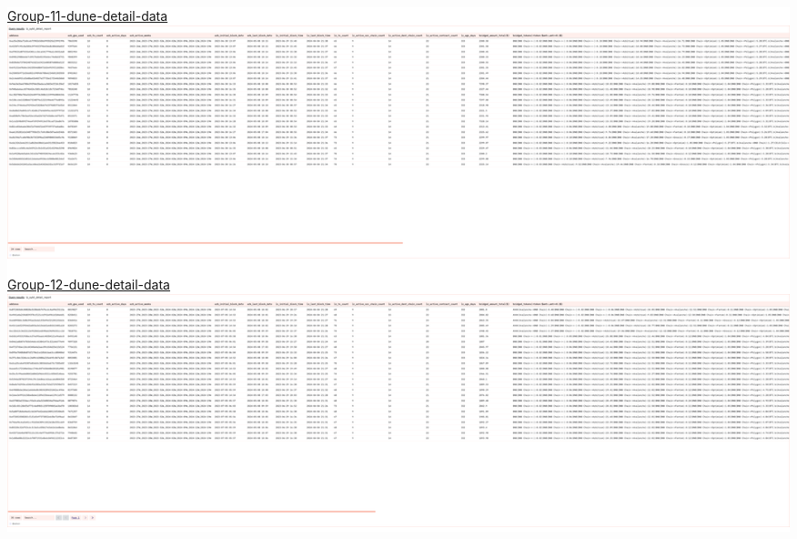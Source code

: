 [Group-11-dune-detail-data](https://dune.com/satson/sybilsdetail?addresses_t6c209=0x09812988e6de7c0917bdb4519564ec74e8a5f7f1%2C0x158ccb615288d67f24879a1222190ed6776d89fa%2C0x19ec37466baf9292b6f1828d6763370d8373dfb4%2C0x1c62b98d09f74ea47d9f94913e578cad726a8676%2C0x1e9528a4dfab4c3fcb3a790592019ece6ff3c02e%2C0x25005b971bf6bd02cb989d6708e6234b0130f050%2C0x2c4e609fcdfe88a4fb40f7ef77fbe17f544b5060%2C0x3f04d40fd1d01b116be6a49f46cbf008e08134ef%2C0x42f07c95c8a585639745f370643668c806b0a02f%2C0x5db6b6241041a3ac60ea1b43426b3fac5f97f167%2C0x69121be9bd6c542f054d88472d264929f118f8ec%2C0x82ce03e6ade306f1d7444f1b4f9749737ad6a8bc%2C0x83eccc6505c4a34f912cfb1431a5314329bb3298%2C0x8f0b0a7378424876fd216f4216085876880bd12f%2C0x940a6e6acd574b426c58fc46d18c10c723e074bc%2C0x9a63ef6e6700e39f9b6f0adaca3b83eff10cf0ef%2C0xa35e28da7160ceb7f902650bb99f025b2399199b%2C0xa6135281b1b3487705bffc7a9c08e587aa5df4db%2C0xa838d9c78e3aa92ecb5ad267d27e5b8ec6d75471%2C0xcf82780e706e5d26409736308b11599960804f4b%2C0xd70531d875ffe4301cc3dca5417796a1c0431da8%2C0xda13262e662fc1a8b2bb386b1a6431ff8226e453%2C0xdb194a7ce069863b73f209ba2340980033605c96%2C0xdbd8d19a845cb7c42e8c27e4e049ac6b3297972d)
![Screenshot](/dune_screenshots/Group-11.png)

[Group-12-dune-detail-data](https://dune.com/satson/sybilsdetail?addresses_t6c209=0x04a1a8b07e703654ddc653841473cf21deb77644%2C0x095e7048b8687df170e2ce185dcbae3ccd00406d%2C0x0a26214b5e955843c949fb873d5c9ce04953a021%2C0x182c0fc284f5d77fc4e898fc2f070900fa63bd70%2C0x1bafe2d8ff5c9e6b6c4e3c1b6df8893be1f50bb7%2C0x1bee3e991b158be8abe1189e33b6ea6139c1d579%2C0x1d08a08b2221bcb70071931e8edc849d1123f2c6%2C0x289f53b02514baf9541dfb9a3240a76150dfe28e%2C0x30649a01a0728e08e536d11551b79ce0a1ef7517%2C0x371c8dc32dbc6c2e89cb2088a225e69fc867a36f%2C0x43571bb4bd9875115c3fc4a9776e0950cf7b271b%2C0x437922ec49f896200bc40c8c35c8105940083357%2C0x43c1ddf2f954d2a055a3e156dd1e60fd15481a10%2C0x47157dbec2dcd4340a4a2aac09cb54d2561fd124%2C0x472053f0828fcf1f1dfe97373852ebf8e72d9bad%2C0x4941e0a2f4b839378cf121cbf91b49b1d184e601%2C0x5a80718d6d4ed1cbb347642edda100513f5306d5%2C0x5cf55ae19cfc2efcf9c45a5deff282235ffef5c4%2C0x5f4daf870237294cf9c1b686acb2aaca6d004fb0%2C0x6284ece3253c34d2fe0e4c73f219f6e7ec6cbb69%2C0x69088bda10ba1a6bd6d8c00f4289d31042ac49de%2C0x76ba9bc6afe41cc91bfd6309c1012e18eff5ceb9%2C0x85320c32d753cdcfc3a5cdf0b17efde1b16d8e4a%2C0x872303b0c00828efd38ddb767bcdc4a496f3113a%2C0x8adb7d293bcd34b91b383a33fa75fd2729f90d73%2C0xb1afae2d27c34d95b08f4b88dd40ccd5dd450964%2C0xb5b149331958ac637ed95aadc40f84121e96abc0%2C0xbfa8be5d78015831015333c41b9244c0e8df74cf%2C0xcf2613c36f2113e9520d1edb90a6f4d96551cc2d%2C0xd37883afffdacc93a3ca5a323d0034af9daa91d6%2C0xdca25ce6e93307e83eb5c38556b5a673c7205e0f%2C0xe642aa1b140b4ed5123c3f61074f2b534f645c3b%2C0xeb8958dc3e8b395ae2eda1ffb49ef212012fda16%2C0xeedfc172100e5dac174bc8f7e50d48650181d981%2C0xf6cfc99aebb0041b8042d964c0311c0f04f14bea)
![Screenshot](/dune_screenshots/Group-12.png)
